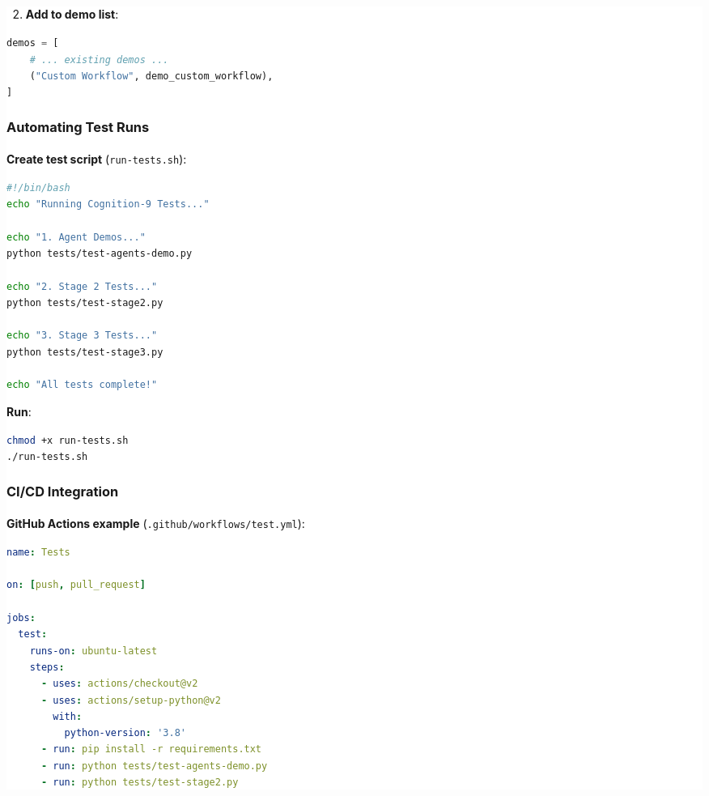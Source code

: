 2. **Add to demo list**:
```python
demos = [
    # ... existing demos ...
    ("Custom Workflow", demo_custom_workflow),
]
```

### Automating Test Runs

**Create test script** (`run-tests.sh`):
```bash
#!/bin/bash
echo "Running Cognition-9 Tests..."

echo "1. Agent Demos..."
python tests/test-agents-demo.py

echo "2. Stage 2 Tests..."
python tests/test-stage2.py

echo "3. Stage 3 Tests..."
python tests/test-stage3.py

echo "All tests complete!"
```

**Run**:
```bash
chmod +x run-tests.sh
./run-tests.sh
```

### CI/CD Integration

**GitHub Actions example** (`.github/workflows/test.yml`):
```yaml
name: Tests

on: [push, pull_request]

jobs:
  test:
    runs-on: ubuntu-latest
    steps:
      - uses: actions/checkout@v2
      - uses: actions/setup-python@v2
        with:
          python-version: '3.8'
      - run: pip install -r requirements.txt
      - run: python tests/test-agents-demo.py
      - run: python tests/test-stage2.py
```
